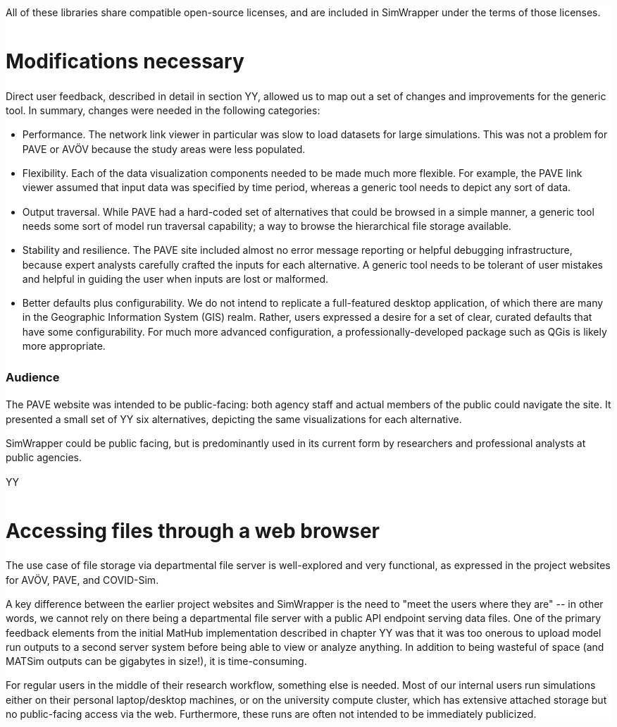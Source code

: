All of these libraries share compatible open-source licenses, and are included in SimWrapper under the terms of those licenses.

# Modifications necessary

Direct user feedback, described in detail in section YY, allowed us to map out a set of changes and improvements for the generic tool. In summary, changes were needed in the following categories:

- Performance. The network link viewer in particular was slow to load datasets for large simulations. This was not a problem for PAVE or AVÖV because the study areas were less populated.

- Flexibility. Each of the data visualization components needed to be made much more flexible. For example, the PAVE link viewer assumed that input data was specified by time period, whereas a generic tool needs to depict any sort of data.

- Output traversal. While PAVE had a hard-coded set of alternatives that could be browsed in a simple manner, a generic tool needs some sort of model run traversal capability; a way to browse the hierarchical file storage available.

- Stability and resilience. The PAVE site included almost no error message reporting or helpful debugging infrastructure, because expert analysts carefully crafted the inputs for each alternative. A generic tool needs to be tolerant of user mistakes and helpful in guiding the user when inputs are lost or malformed.

- Better defaults plus configurability. We do not intend to replicate a full-featured desktop application, of which there are many in the Geographic Information System (GIS) realm. Rather, users expressed a desire for a set of clear, curated defaults that have some configurability. For much more advanced configuration, a professionally-developed package such as QGis is likely more appropriate.

### Audience

The PAVE website was intended to be public-facing: both agency staff and actual members of the public could navigate the site. It presented a small set of YY six alternatives, depicting the same visualizations for each alternative.

SimWrapper could be public facing, but is predominantly used in its current form by researchers and professional analysts at public agencies.

YY

# Accessing files through a web browser

The use case of file storage via departmental file server is well-explored and very functional, as expressed in the project websites for AVÖV, PAVE, and COVID-Sim.

A key difference between the earlier project websites and SimWrapper is the need to "meet the users where they are" -- in other words, we cannot rely on there being a departmental file server with a public API endpoint serving data files. One of the primary feedback elements from the initial MatHub implementation described in chapter YY was that it was too onerous to upload model run outputs to a second server system before being able to view or analyze anything. In addition to being wasteful of space (and MATSim outputs can be gigabytes in size!), it is time-consuming.

For regular users in the middle of their research workflow, something else is needed. Most of our internal users run simulations either on their personal laptop/desktop machines, or on the university compute cluster, which has extensive attached storage but no public-facing access via the web. Furthermore, these runs are often not intended to be immediately publicized.
